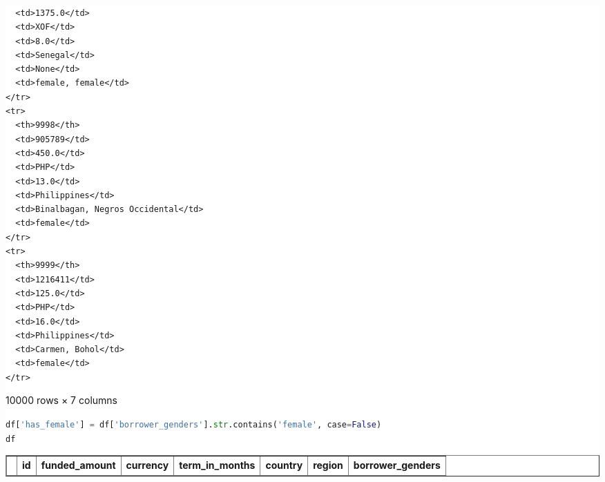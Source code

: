       <td>1375.0</td>
      <td>XOF</td>
      <td>8.0</td>
      <td>Senegal</td>
      <td>None</td>
      <td>female, female</td>
    </tr>
    <tr>
      <th>9998</th>
      <td>905789</td>
      <td>450.0</td>
      <td>PHP</td>
      <td>13.0</td>
      <td>Philippines</td>
      <td>Binalbagan, Negros Occidental</td>
      <td>female</td>
    </tr>
    <tr>
      <th>9999</th>
      <td>1216411</td>
      <td>125.0</td>
      <td>PHP</td>
      <td>16.0</td>
      <td>Philippines</td>
      <td>Carmen, Bohol</td>
      <td>female</td>
    </tr>
  </tbody>
</table>
<p>10000 rows × 7 columns</p>
</div>




```python
df['has_female'] = df['borrower_genders'].str.contains('female', case=False)
df
```




<div>
<style scoped>
    .dataframe tbody tr th:only-of-type {
        vertical-align: middle;
    }

    .dataframe tbody tr th {
        vertical-align: top;
    }

    .dataframe thead th {
        text-align: right;
    }
</style>
<table border="1" class="dataframe">
  <thead>
    <tr style="text-align: right;">
      <th></th>
      <th>id</th>
      <th>funded_amount</th>
      <th>currency</th>
      <th>term_in_months</th>
      <th>country</th>
      <th>region</th>
      <th>borrower_genders</th>